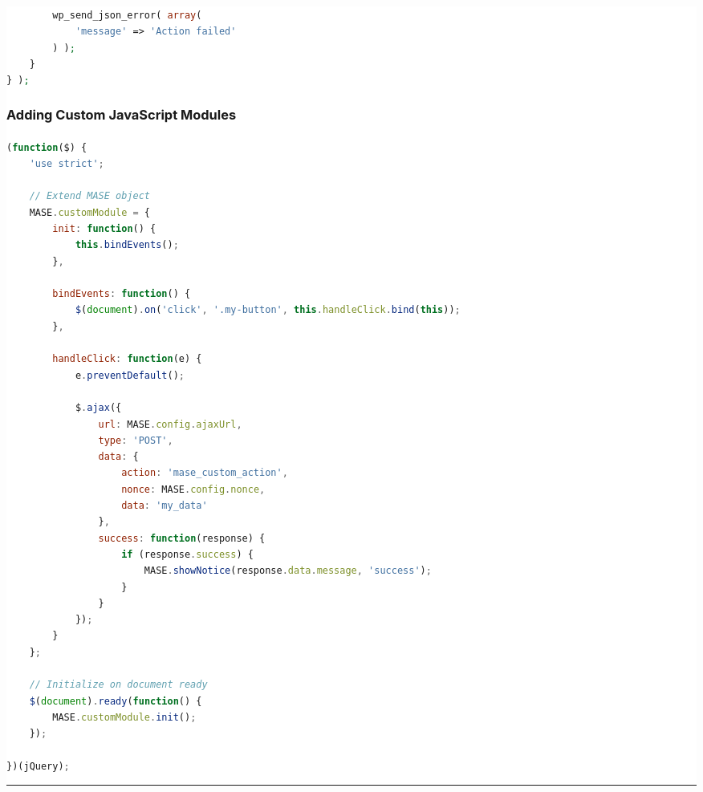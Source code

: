 ```php
        wp_send_json_error( array(
            'message' => 'Action failed'
        ) );
    }
} );
```

### Adding Custom JavaScript Modules

```javascript
(function($) {
    'use strict';
    
    // Extend MASE object
    MASE.customModule = {
        init: function() {
            this.bindEvents();
        },
        
        bindEvents: function() {
            $(document).on('click', '.my-button', this.handleClick.bind(this));
        },
        
        handleClick: function(e) {
            e.preventDefault();
            
            $.ajax({
                url: MASE.config.ajaxUrl,
                type: 'POST',
                data: {
                    action: 'mase_custom_action',
                    nonce: MASE.config.nonce,
                    data: 'my_data'
                },
                success: function(response) {
                    if (response.success) {
                        MASE.showNotice(response.data.message, 'success');
                    }
                }
            });
        }
    };
    
    // Initialize on document ready
    $(document).ready(function() {
        MASE.customModule.init();
    });
    
})(jQuery);
```

---